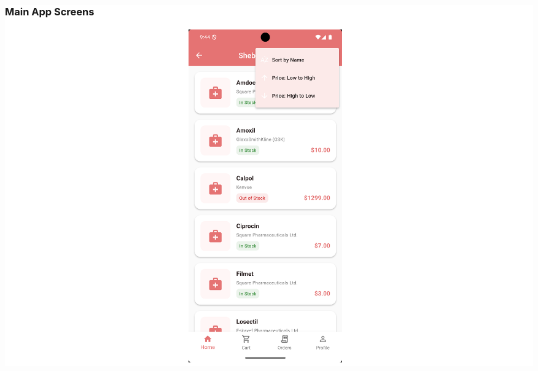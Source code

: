 </p>

### Main App Screens

<p align="center">
  <img src="assets/ui/medicine_list.png" alt="Medicine List" width="250"/>&nbsp;&nbsp;&nbsp;
